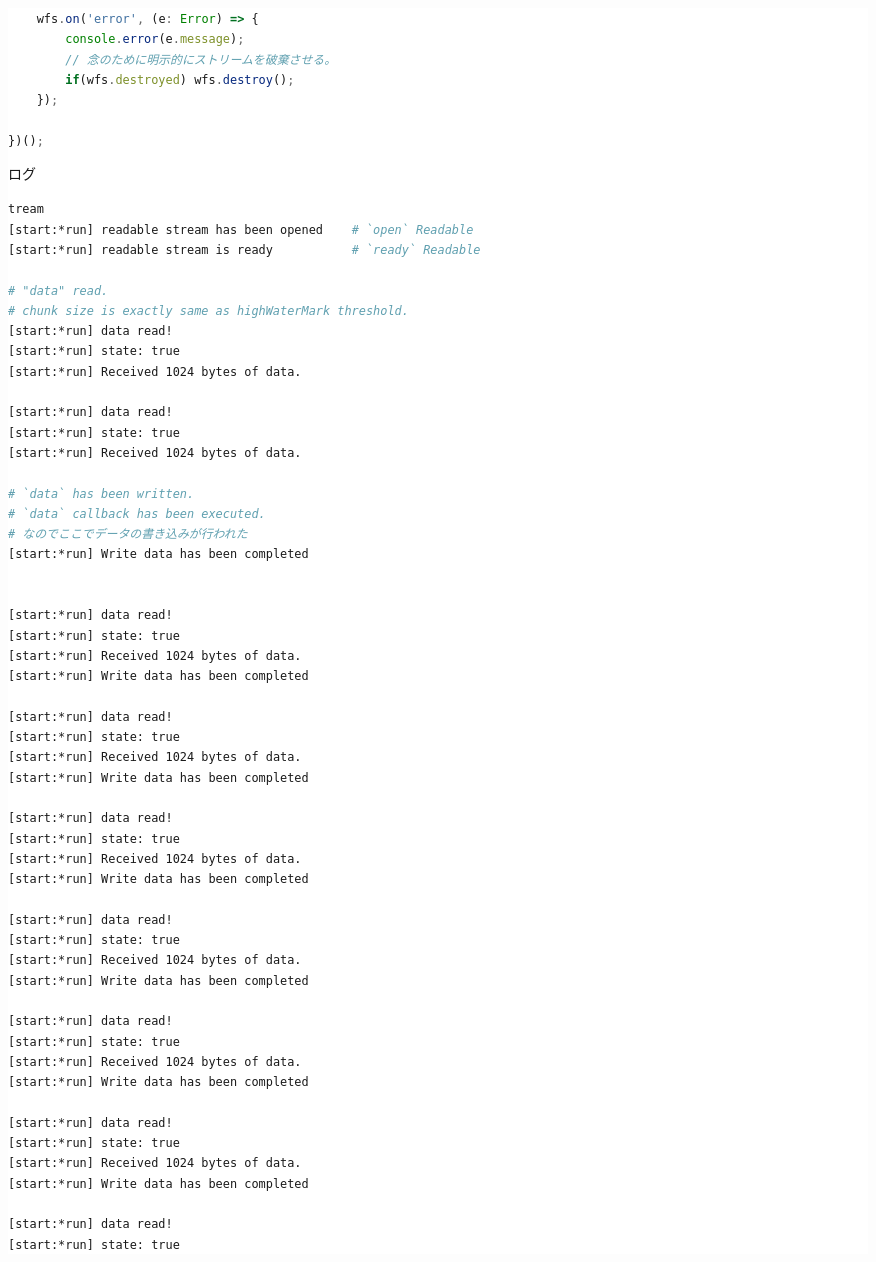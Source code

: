 ```TypeScript
    wfs.on('error', (e: Error) => {
        console.error(e.message);
        // 念のために明示的にストリームを破棄させる。
        if(wfs.destroyed) wfs.destroy();
    });

})();
```

ログ

```bash
tream
[start:*run] readable stream has been opened    # `open` Readable
[start:*run] readable stream is ready           # `ready` Readable

# "data" read.
# chunk size is exactly same as highWaterMark threshold.
[start:*run] data read!
[start:*run] state: true
[start:*run] Received 1024 bytes of data.

[start:*run] data read!
[start:*run] state: true
[start:*run] Received 1024 bytes of data.

# `data` has been written.
# `data` callback has been executed.
# なのでここでデータの書き込みが行われた
[start:*run] Write data has been completed


[start:*run] data read!
[start:*run] state: true
[start:*run] Received 1024 bytes of data.
[start:*run] Write data has been completed

[start:*run] data read!
[start:*run] state: true
[start:*run] Received 1024 bytes of data.
[start:*run] Write data has been completed

[start:*run] data read!
[start:*run] state: true
[start:*run] Received 1024 bytes of data.
[start:*run] Write data has been completed

[start:*run] data read!
[start:*run] state: true
[start:*run] Received 1024 bytes of data.
[start:*run] Write data has been completed

[start:*run] data read!
[start:*run] state: true
[start:*run] Received 1024 bytes of data.
[start:*run] Write data has been completed

[start:*run] data read!
[start:*run] state: true
[start:*run] Received 1024 bytes of data.
[start:*run] Write data has been completed

[start:*run] data read!
[start:*run] state: true
```